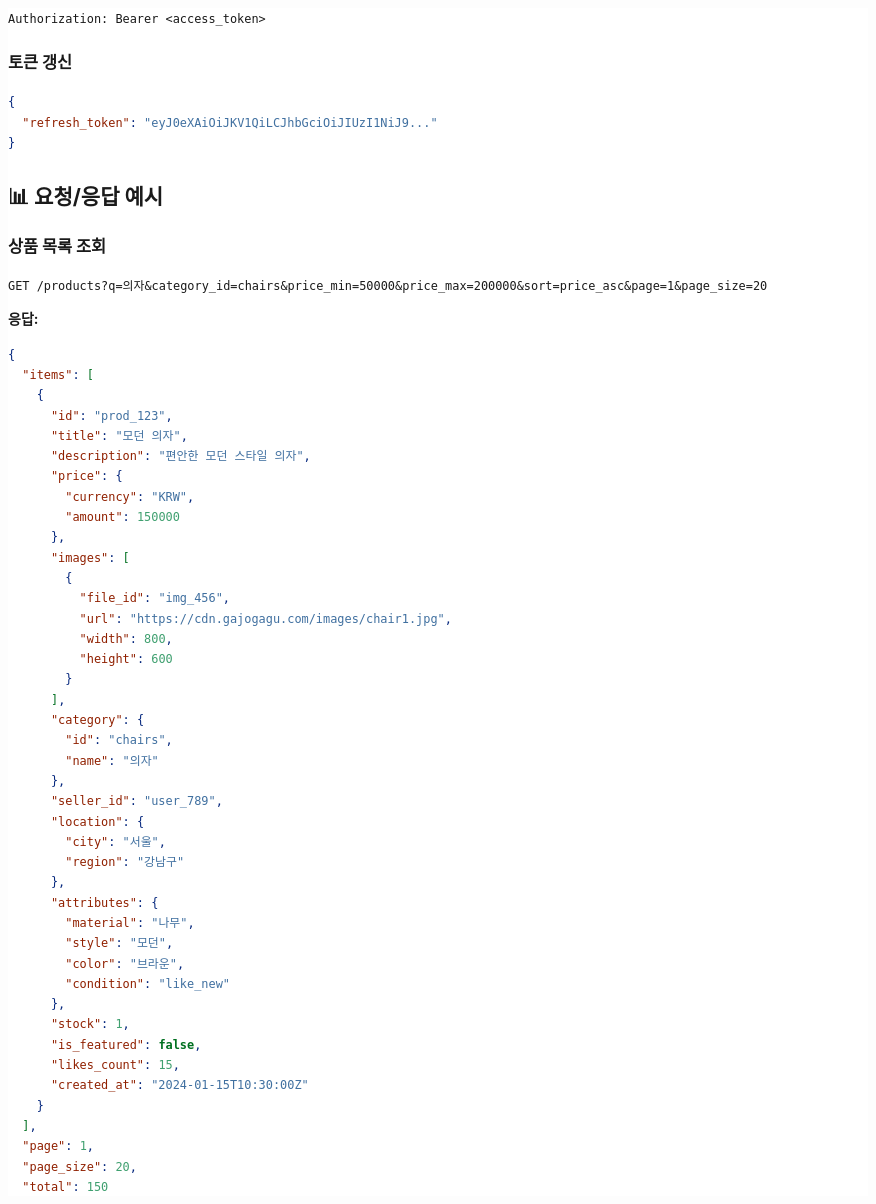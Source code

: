 ```http
Authorization: Bearer <access_token>
```

### 토큰 갱신

```json
{
  "refresh_token": "eyJ0eXAiOiJKV1QiLCJhbGciOiJIUzI1NiJ9..."
}
```

## 📊 요청/응답 예시

### 상품 목록 조회

```http
GET /products?q=의자&category_id=chairs&price_min=50000&price_max=200000&sort=price_asc&page=1&page_size=20
```

**응답:**
```json
{
  "items": [
    {
      "id": "prod_123",
      "title": "모던 의자",
      "description": "편안한 모던 스타일 의자",
      "price": {
        "currency": "KRW",
        "amount": 150000
      },
      "images": [
        {
          "file_id": "img_456",
          "url": "https://cdn.gajogagu.com/images/chair1.jpg",
          "width": 800,
          "height": 600
        }
      ],
      "category": {
        "id": "chairs",
        "name": "의자"
      },
      "seller_id": "user_789",
      "location": {
        "city": "서울",
        "region": "강남구"
      },
      "attributes": {
        "material": "나무",
        "style": "모던",
        "color": "브라운",
        "condition": "like_new"
      },
      "stock": 1,
      "is_featured": false,
      "likes_count": 15,
      "created_at": "2024-01-15T10:30:00Z"
    }
  ],
  "page": 1,
  "page_size": 20,
  "total": 150
```